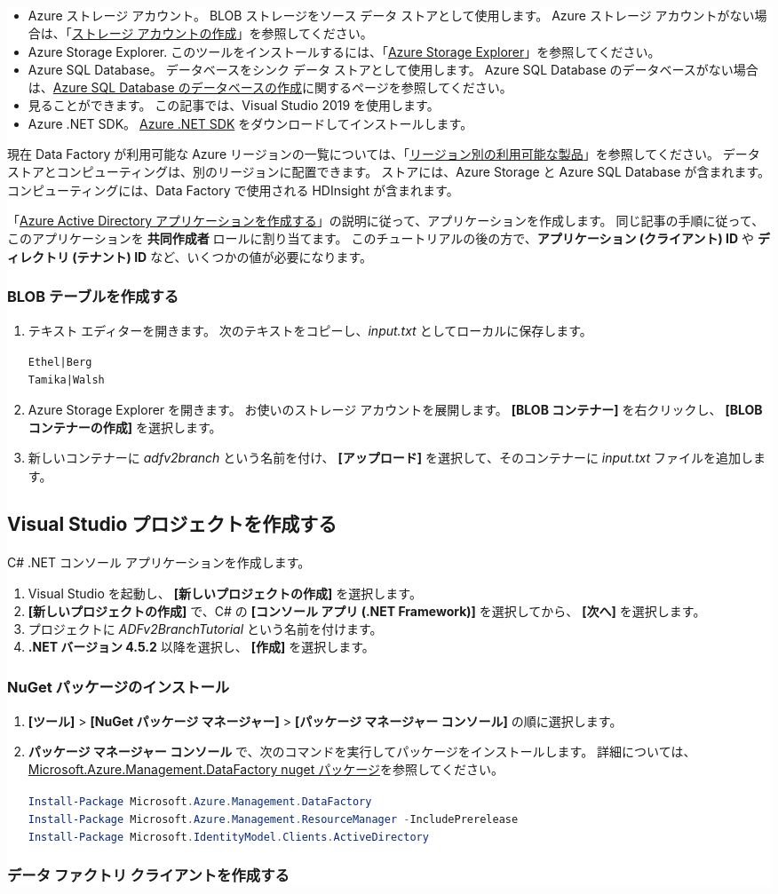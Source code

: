 * Azure ストレージ アカウント。 BLOB ストレージをソース データ ストアとして使用します。 Azure ストレージ アカウントがない場合は、「[ストレージ アカウントの作成](../storage/common/storage-account-create.md)」を参照してください。
* Azure Storage Explorer. このツールをインストールするには、「[Azure Storage Explorer](https://storageexplorer.com/)」を参照してください。
* Azure SQL Database。 データベースをシンク データ ストアとして使用します。 Azure SQL Database のデータベースがない場合は、[Azure SQL Database のデータベースの作成](../azure-sql/database/single-database-create-quickstart.md)に関するページを参照してください。
* 見ることができます。 この記事では、Visual Studio 2019 を使用します。
* Azure .NET SDK。 [Azure .NET SDK](https://azure.microsoft.com/downloads/) をダウンロードしてインストールします。

現在 Data Factory が利用可能な Azure リージョンの一覧については、「[リージョン別の利用可能な製品](https://azure.microsoft.com/global-infrastructure/services/)」を参照してください。 データ ストアとコンピューティングは、別のリージョンに配置できます。 ストアには、Azure Storage と Azure SQL Database が含まれます。 コンピューティングには、Data Factory で使用される HDInsight が含まれます。

「[Azure Active Directory アプリケーションを作成する](../active-directory/develop/howto-create-service-principal-portal.md#register-an-application-with-azure-ad-and-create-a-service-principal)」の説明に従って、アプリケーションを作成します。 同じ記事の手順に従って、このアプリケーションを **共同作成者** ロールに割り当てます。 このチュートリアルの後の方で、**アプリケーション (クライアント) ID** や **ディレクトリ (テナント) ID** など、いくつかの値が必要になります。

### <a name="create-a-blob-table"></a>BLOB テーブルを作成する

1. テキスト エディターを開きます。 次のテキストをコピーし、*input.txt* としてローカルに保存します。

   ```
   Ethel|Berg
   Tamika|Walsh
   ```

1. Azure Storage Explorer を開きます。 お使いのストレージ アカウントを展開します。 **[BLOB コンテナー]** を右クリックし、 **[BLOB コンテナーの作成]** を選択します。
1. 新しいコンテナーに *adfv2branch* という名前を付け、 **[アップロード]** を選択して、そのコンテナーに *input.txt* ファイルを追加します。

## <a name="create-visual-studio-project"></a>Visual Studio プロジェクトを作成する<a name="create-visual-studio-project"></a>

C# .NET コンソール アプリケーションを作成します。

1. Visual Studio を起動し、 **[新しいプロジェクトの作成]** を選択します。
1. **[新しいプロジェクトの作成]** で、C# の **[コンソール アプリ (.NET Framework)]** を選択してから、 **[次へ]** を選択します。
1. プロジェクトに *ADFv2BranchTutorial* という名前を付けます。
1. **.NET バージョン 4.5.2** 以降を選択し、 **[作成]** を選択します。

### <a name="install-nuget-packages"></a>NuGet パッケージのインストール

1. **[ツール]**  >  **[NuGet パッケージ マネージャー]**  >  **[パッケージ マネージャー コンソール]** の順に選択します。
1. **パッケージ マネージャー コンソール** で、次のコマンドを実行してパッケージをインストールします。 詳細については、[Microsoft.Azure.Management.DataFactory nuget パッケージ](https://www.nuget.org/packages/Microsoft.Azure.Management.DataFactory/)を参照してください。

   ```powershell
   Install-Package Microsoft.Azure.Management.DataFactory
   Install-Package Microsoft.Azure.Management.ResourceManager -IncludePrerelease
   Install-Package Microsoft.IdentityModel.Clients.ActiveDirectory
   ```

### <a name="create-a-data-factory-client"></a>データ ファクトリ クライアントを作成する
